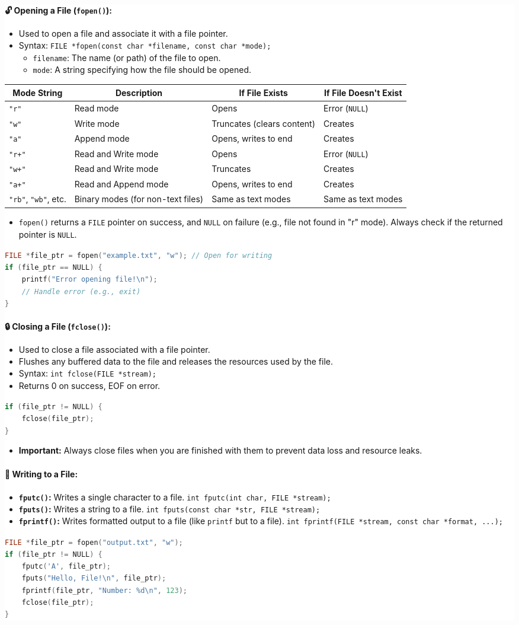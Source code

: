 #### 🔓 Opening a File (`fopen()`):
- Used to open a file and associate it with a file pointer.
- Syntax: `FILE *fopen(const char *filename, const char *mode);`
    - `filename`: The name (or path) of the file to open.
    - `mode`: A string specifying how the file should be opened.

| Mode String | Description                                  | If File Exists | If File Doesn't Exist |
|-------------|----------------------------------------------|----------------|-----------------------|
| `"r"`       | Read mode                                    | Opens          | Error (`NULL`)        |
| `"w"`       | Write mode                                   | Truncates (clears content) | Creates               |
| `"a"`       | Append mode                                  | Opens, writes to end | Creates               |
| `"r+"`      | Read and Write mode                          | Opens          | Error (`NULL`)        |
| `"w+"`      | Read and Write mode                          | Truncates      | Creates               |
| `"a+"`      | Read and Append mode                         | Opens, writes to end | Creates               |
| `"rb"`, `"wb"`, etc. | Binary modes (for non-text files) | Same as text modes | Same as text modes    |

- `fopen()` returns a `FILE` pointer on success, and `NULL` on failure (e.g., file not found in "r" mode). Always check if the returned pointer is `NULL`.

```c
FILE *file_ptr = fopen("example.txt", "w"); // Open for writing
if (file_ptr == NULL) {
    printf("Error opening file!\n");
    // Handle error (e.g., exit)
}
```

#### 🔒 Closing a File (`fclose()`):
- Used to close a file associated with a file pointer.
- Flushes any buffered data to the file and releases the resources used by the file.
- Syntax: `int fclose(FILE *stream);`
- Returns 0 on success, EOF on error.

```c
if (file_ptr != NULL) {
    fclose(file_ptr);
}
```
- **Important:** Always close files when you are finished with them to prevent data loss and resource leaks.

#### 📝 Writing to a File:
- **`fputc()`:** Writes a single character to a file. `int fputc(int char, FILE *stream);`
- **`fputs()`:** Writes a string to a file. `int fputs(const char *str, FILE *stream);`
- **`fprintf()`:** Writes formatted output to a file (like `printf` but to a file). `int fprintf(FILE *stream, const char *format, ...);`

```c
FILE *file_ptr = fopen("output.txt", "w");
if (file_ptr != NULL) {
    fputc('A', file_ptr);
    fputs("Hello, File!\n", file_ptr);
    fprintf(file_ptr, "Number: %d\n", 123);
    fclose(file_ptr);
}
```
